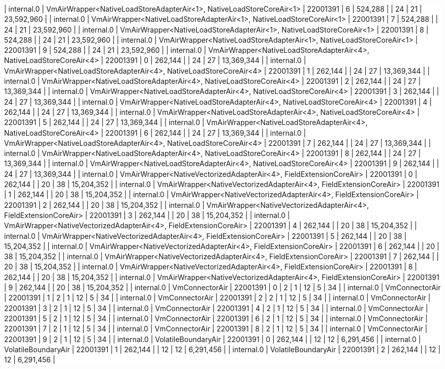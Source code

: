 | internal.0 | VmAirWrapper<NativeLoadStoreAdapterAir<1>, NativeLoadStoreCoreAir<1> | 22001391 | 6 | 524,288 |  | 24 | 21 | 23,592,960 | 
| internal.0 | VmAirWrapper<NativeLoadStoreAdapterAir<1>, NativeLoadStoreCoreAir<1> | 22001391 | 7 | 524,288 |  | 24 | 21 | 23,592,960 | 
| internal.0 | VmAirWrapper<NativeLoadStoreAdapterAir<1>, NativeLoadStoreCoreAir<1> | 22001391 | 8 | 524,288 |  | 24 | 21 | 23,592,960 | 
| internal.0 | VmAirWrapper<NativeLoadStoreAdapterAir<1>, NativeLoadStoreCoreAir<1> | 22001391 | 9 | 524,288 |  | 24 | 21 | 23,592,960 | 
| internal.0 | VmAirWrapper<NativeLoadStoreAdapterAir<4>, NativeLoadStoreCoreAir<4> | 22001391 | 0 | 262,144 |  | 24 | 27 | 13,369,344 | 
| internal.0 | VmAirWrapper<NativeLoadStoreAdapterAir<4>, NativeLoadStoreCoreAir<4> | 22001391 | 1 | 262,144 |  | 24 | 27 | 13,369,344 | 
| internal.0 | VmAirWrapper<NativeLoadStoreAdapterAir<4>, NativeLoadStoreCoreAir<4> | 22001391 | 2 | 262,144 |  | 24 | 27 | 13,369,344 | 
| internal.0 | VmAirWrapper<NativeLoadStoreAdapterAir<4>, NativeLoadStoreCoreAir<4> | 22001391 | 3 | 262,144 |  | 24 | 27 | 13,369,344 | 
| internal.0 | VmAirWrapper<NativeLoadStoreAdapterAir<4>, NativeLoadStoreCoreAir<4> | 22001391 | 4 | 262,144 |  | 24 | 27 | 13,369,344 | 
| internal.0 | VmAirWrapper<NativeLoadStoreAdapterAir<4>, NativeLoadStoreCoreAir<4> | 22001391 | 5 | 262,144 |  | 24 | 27 | 13,369,344 | 
| internal.0 | VmAirWrapper<NativeLoadStoreAdapterAir<4>, NativeLoadStoreCoreAir<4> | 22001391 | 6 | 262,144 |  | 24 | 27 | 13,369,344 | 
| internal.0 | VmAirWrapper<NativeLoadStoreAdapterAir<4>, NativeLoadStoreCoreAir<4> | 22001391 | 7 | 262,144 |  | 24 | 27 | 13,369,344 | 
| internal.0 | VmAirWrapper<NativeLoadStoreAdapterAir<4>, NativeLoadStoreCoreAir<4> | 22001391 | 8 | 262,144 |  | 24 | 27 | 13,369,344 | 
| internal.0 | VmAirWrapper<NativeLoadStoreAdapterAir<4>, NativeLoadStoreCoreAir<4> | 22001391 | 9 | 262,144 |  | 24 | 27 | 13,369,344 | 
| internal.0 | VmAirWrapper<NativeVectorizedAdapterAir<4>, FieldExtensionCoreAir> | 22001391 | 0 | 262,144 |  | 20 | 38 | 15,204,352 | 
| internal.0 | VmAirWrapper<NativeVectorizedAdapterAir<4>, FieldExtensionCoreAir> | 22001391 | 1 | 262,144 |  | 20 | 38 | 15,204,352 | 
| internal.0 | VmAirWrapper<NativeVectorizedAdapterAir<4>, FieldExtensionCoreAir> | 22001391 | 2 | 262,144 |  | 20 | 38 | 15,204,352 | 
| internal.0 | VmAirWrapper<NativeVectorizedAdapterAir<4>, FieldExtensionCoreAir> | 22001391 | 3 | 262,144 |  | 20 | 38 | 15,204,352 | 
| internal.0 | VmAirWrapper<NativeVectorizedAdapterAir<4>, FieldExtensionCoreAir> | 22001391 | 4 | 262,144 |  | 20 | 38 | 15,204,352 | 
| internal.0 | VmAirWrapper<NativeVectorizedAdapterAir<4>, FieldExtensionCoreAir> | 22001391 | 5 | 262,144 |  | 20 | 38 | 15,204,352 | 
| internal.0 | VmAirWrapper<NativeVectorizedAdapterAir<4>, FieldExtensionCoreAir> | 22001391 | 6 | 262,144 |  | 20 | 38 | 15,204,352 | 
| internal.0 | VmAirWrapper<NativeVectorizedAdapterAir<4>, FieldExtensionCoreAir> | 22001391 | 7 | 262,144 |  | 20 | 38 | 15,204,352 | 
| internal.0 | VmAirWrapper<NativeVectorizedAdapterAir<4>, FieldExtensionCoreAir> | 22001391 | 8 | 262,144 |  | 20 | 38 | 15,204,352 | 
| internal.0 | VmAirWrapper<NativeVectorizedAdapterAir<4>, FieldExtensionCoreAir> | 22001391 | 9 | 262,144 |  | 20 | 38 | 15,204,352 | 
| internal.0 | VmConnectorAir | 22001391 | 0 | 2 | 1 | 12 | 5 | 34 | 
| internal.0 | VmConnectorAir | 22001391 | 1 | 2 | 1 | 12 | 5 | 34 | 
| internal.0 | VmConnectorAir | 22001391 | 2 | 2 | 1 | 12 | 5 | 34 | 
| internal.0 | VmConnectorAir | 22001391 | 3 | 2 | 1 | 12 | 5 | 34 | 
| internal.0 | VmConnectorAir | 22001391 | 4 | 2 | 1 | 12 | 5 | 34 | 
| internal.0 | VmConnectorAir | 22001391 | 5 | 2 | 1 | 12 | 5 | 34 | 
| internal.0 | VmConnectorAir | 22001391 | 6 | 2 | 1 | 12 | 5 | 34 | 
| internal.0 | VmConnectorAir | 22001391 | 7 | 2 | 1 | 12 | 5 | 34 | 
| internal.0 | VmConnectorAir | 22001391 | 8 | 2 | 1 | 12 | 5 | 34 | 
| internal.0 | VmConnectorAir | 22001391 | 9 | 2 | 1 | 12 | 5 | 34 | 
| internal.0 | VolatileBoundaryAir | 22001391 | 0 | 262,144 |  | 12 | 12 | 6,291,456 | 
| internal.0 | VolatileBoundaryAir | 22001391 | 1 | 262,144 |  | 12 | 12 | 6,291,456 | 
| internal.0 | VolatileBoundaryAir | 22001391 | 2 | 262,144 |  | 12 | 12 | 6,291,456 | 